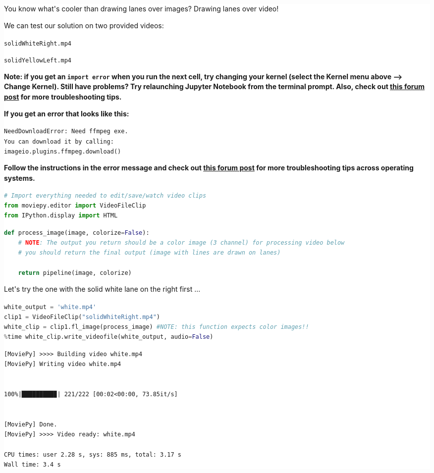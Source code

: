 You know what's cooler than drawing lanes over images? Drawing lanes over video!

We can test our solution on two provided videos:

`solidWhiteRight.mp4`

`solidYellowLeft.mp4`

**Note: if you get an `import error` when you run the next cell, try changing your kernel (select the Kernel menu above --> Change Kernel).  Still have problems?  Try relaunching Jupyter Notebook from the terminal prompt. Also, check out [this forum post](https://carnd-forums.udacity.com/questions/22677062/answers/22677109) for more troubleshooting tips.**

**If you get an error that looks like this:**
```
NeedDownloadError: Need ffmpeg exe. 
You can download it by calling: 
imageio.plugins.ffmpeg.download()
```
**Follow the instructions in the error message and check out [this forum post](https://carnd-forums.udacity.com/display/CAR/questions/26218840/import-videofileclip-error) for more troubleshooting tips across operating systems.**


```python
# Import everything needed to edit/save/watch video clips
from moviepy.editor import VideoFileClip
from IPython.display import HTML
```


```python
def process_image(image, colorize=False):
    # NOTE: The output you return should be a color image (3 channel) for processing video below
    # you should return the final output (image with lines are drawn on lanes)
    
    return pipeline(image, colorize)
```

Let's try the one with the solid white lane on the right first ...


```python
white_output = 'white.mp4'
clip1 = VideoFileClip("solidWhiteRight.mp4")
white_clip = clip1.fl_image(process_image) #NOTE: this function expects color images!!
%time white_clip.write_videofile(white_output, audio=False)
```

    [MoviePy] >>>> Building video white.mp4
    [MoviePy] Writing video white.mp4


    100%|█████████▉| 221/222 [00:02<00:00, 73.85it/s]


    [MoviePy] Done.
    [MoviePy] >>>> Video ready: white.mp4 
    
    CPU times: user 2.28 s, sys: 885 ms, total: 3.17 s
    Wall time: 3.4 s
